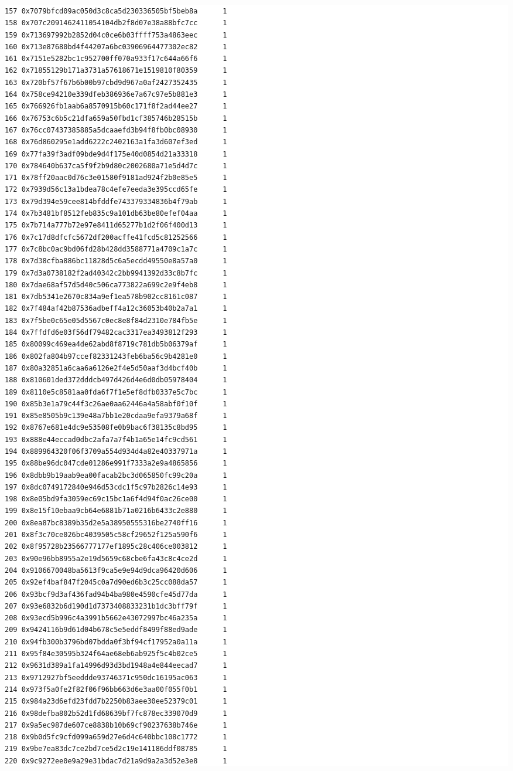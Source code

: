     157 0x7079bfcd09ac050d3c8ca5d230336505bf5beb8a      1
    158 0x707c2091462411054104db2f8d07e38a88bfc7cc      1
    159 0x713697992b2852d04c0ce6b03ffff753a4863eec      1
    160 0x713e87680bd4f44207a6bc03906964477302ec82      1
    161 0x7151e5282bc1c952700ff070a933f17c644a66f6      1
    162 0x71855129b171a3731a57618671e1519810f80359      1
    163 0x720bf57f67b6b00b97cbd9d967a0af2427352435      1
    164 0x758ce94210e339dfeb386936e7a67c97e5b881e3      1
    165 0x766926fb1aab6a8570915b60c171f8f2ad44ee27      1
    166 0x76753c6b5c21dfa659a50fbd1cf385746b28515b      1
    167 0x76cc07437385885a5dcaaefd3b94f8fb0bc08930      1
    168 0x76d860295e1add6222c2402163a1fa3d607ef3ed      1
    169 0x77fa39f3adf09bde9d4f175e40d0854d21a33318      1
    170 0x784640b637ca5f9f2b9d80c2002680a71e5d4d7c      1
    171 0x78ff20aac0d76c3e01580f9181ad924f2b0e85e5      1
    172 0x7939d56c13a1bdea78c4efe7eeda3e395ccd65fe      1
    173 0x79d394e59cee814bfddfe743379334836b4f79ab      1
    174 0x7b3481bf8512feb835c9a101db63be80efef04aa      1
    175 0x7b714a777b72e97e8411d65277b1d2f06f400d13      1
    176 0x7c17d8dfcfc5672df200acffe41fcd5c81252566      1
    177 0x7c8bc0ac9bd06fd28b428dd3588771a4709c1a7c      1
    178 0x7d38cfba886bc11828d5c6a5ecdd49550e8a57a0      1
    179 0x7d3a0738182f2ad40342c2bb9941392d33c8b7fc      1
    180 0x7dae68af57d5d40c506ca773822a699c2e9f4eb8      1
    181 0x7db5341e2670c834a9ef1ea578b902cc8161c087      1
    182 0x7f484af42b87536adbeff4a12c36053b40b2a7a1      1
    183 0x7f5be0c65e05d5567c0ec8e8f84d2310e784fb5e      1
    184 0x7ffdfd6e03f56df79482cac3317ea3493812f293      1
    185 0x80099c469ea4de62abd8f8719c781db5b06379af      1
    186 0x802fa804b97ccef82331243feb6ba56c9b4281e0      1
    187 0x80a32851a6caa6a6126e2f4e5d50aaf3d4bcf40b      1
    188 0x810601ded372dddcb497d426d4e6d0db05978404      1
    189 0x8110e5c8581aa0fda6f7f1e5ef8dfb0337e5c7bc      1
    190 0x85b3e1a79c44f3c26ae0aa62446a4a58abf0f10f      1
    191 0x85e8505b9c139e48a7bb1e20cdaa9efa9379a68f      1
    192 0x8767e681e4dc9e53508fe0b9bac6f38135c8bd95      1
    193 0x888e44eccad0dbc2afa7a7f4b1a65e14fc9cd561      1
    194 0x889964320f06f3709a554d934d4a82e40337971a      1
    195 0x88be96dc047cde01286e991f7333a2e9a4865856      1
    196 0x8dbb9b19aab9ea00facab2bc3d065850fc99c20a      1
    197 0x8dc0749172840e946d53cdc1f5c97b2826c14e93      1
    198 0x8e05bd9fa3059ec69c15bc1a6f4d94f0ac26ce00      1
    199 0x8e15f10ebaa9cb64e6881b71a0216b6433c2e880      1
    200 0x8ea87bc8389b35d2e5a38950555316be2740ff16      1
    201 0x8f3c70ce026bc4039505c58cf29652f125a590f6      1
    202 0x8f95728b23566777177ef1895c28c406ce003812      1
    203 0x90e96bb8955a2e19d5659c68cbe6fa43c8c4ce2d      1
    204 0x9106670048ba5613f9ca5e9e94d9dca96420d606      1
    205 0x92ef4baf847f2045c0a7d90ed6b3c25cc088da57      1
    206 0x93bcf9d3af436fad94b4ba980e4590cfe45d77da      1
    207 0x93e6832b6d190d1d7373408833231b1dc3bff79f      1
    208 0x93ecd5b996c4a3991b5662e43072997bc46a235a      1
    209 0x9424116b9d61d04b678c5e5eddf8499f88ed9ade      1
    210 0x94fb300b3796bd07bdda0f3bf94cf17952a0a11a      1
    211 0x95f84e30595b324f64ae68eb6ab925f5c4b02ce5      1
    212 0x9631d389a1fa14996d93d3bd1948a4e844eecad7      1
    213 0x9712927bf5eeddde93746371c950dc16195ac063      1
    214 0x973f5a0fe2f82f06f96bb663d6e3aa00f055f0b1      1
    215 0x984a23d6efd23fdd7b2250b83aee30ee52379c01      1
    216 0x98defba802b52d1fd68639bf7fc878ec339070d9      1
    217 0x9a5ec987de607ce8838b10b69cf90237638b746e      1
    218 0x9b0d5fc9cfd099a659d27e6d4c640bbc108c1772      1
    219 0x9be7ea83dc7ce2bd7ce5d2c19e141186ddf08785      1
    220 0x9c9272ee0e9a29e31bdac7d21a9d9a2a3d52e3e8      1